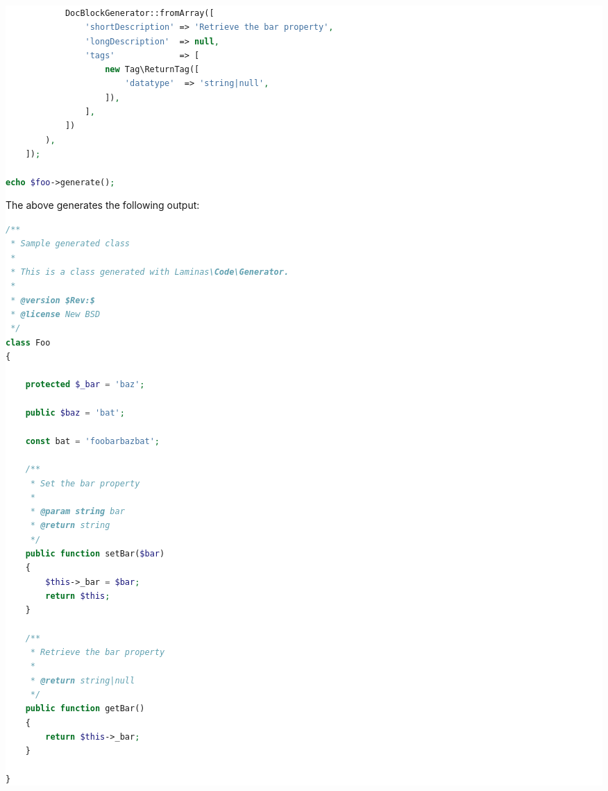 ```php
            DocBlockGenerator::fromArray([
                'shortDescription' => 'Retrieve the bar property',
                'longDescription'  => null,
                'tags'             => [
                    new Tag\ReturnTag([
                        'datatype'  => 'string|null',
                    ]),
                ],
            ])
        ),
    ]);

echo $foo->generate();
```

The above generates the following output:

```php
/**
 * Sample generated class
 *
 * This is a class generated with Laminas\Code\Generator.
 *
 * @version $Rev:$
 * @license New BSD
 */
class Foo
{

    protected $_bar = 'baz';

    public $baz = 'bat';

    const bat = 'foobarbazbat';

    /**
     * Set the bar property
     *
     * @param string bar
     * @return string
     */
    public function setBar($bar)
    {
        $this->_bar = $bar;
        return $this;
    }

    /**
     * Retrieve the bar property
     *
     * @return string|null
     */
    public function getBar()
    {
        return $this->_bar;
    }

}
```
